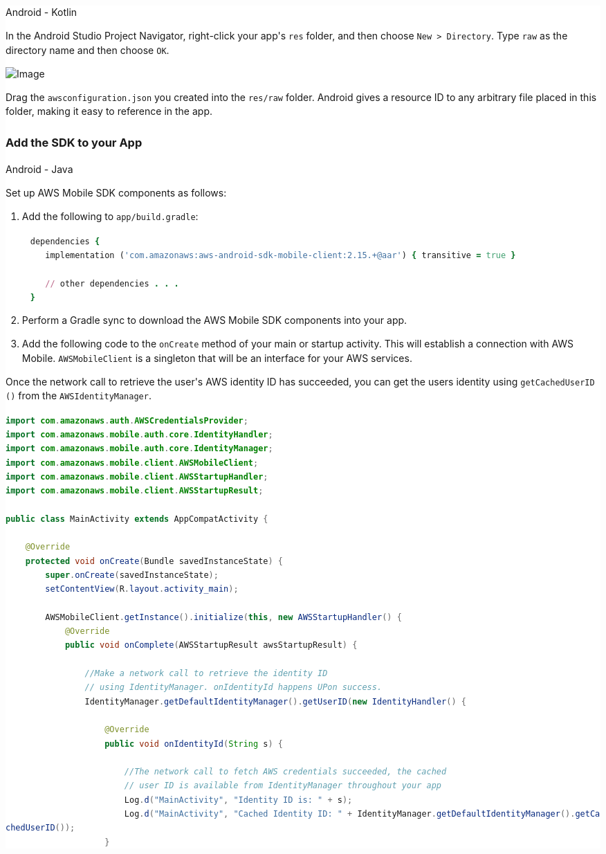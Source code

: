Android - Kotlin

In the Android Studio Project Navigator, right-click your app's `res` folder, and then choose `New > Directory`. Type `raw` as the directory name and then choose `OK`.

![Image](./media/add-aws-mobile-sdk-android-studio-res-raw.png)

Drag the `awsconfiguration.json` you created into the `res/raw` folder. Android gives a resource ID to any arbitrary file placed in this folder, making it easy to reference in the app.


### Add the SDK to your App

Android - Java

Set up AWS Mobile SDK components as follows:

1. Add the following to `app/build.gradle`:

```ruby
     dependencies {
        implementation ('com.amazonaws:aws-android-sdk-mobile-client:2.15.+@aar') { transitive = true }

        // other dependencies . . .
     }
```

2. Perform a Gradle sync to download the AWS Mobile SDK components into your app.

3. Add the following code to the `onCreate` method of your main or startup activity. This will establish a connection with AWS Mobile. `AWSMobileClient` is a singleton that will be an interface for your AWS services.

  Once the network call to retrieve the user's AWS identity ID has succeeded, you can get the users identity using `getCachedUserID()` from the `AWSIdentityManager`.

```java
import com.amazonaws.auth.AWSCredentialsProvider;
import com.amazonaws.mobile.auth.core.IdentityHandler;
import com.amazonaws.mobile.auth.core.IdentityManager;
import com.amazonaws.mobile.client.AWSMobileClient;
import com.amazonaws.mobile.client.AWSStartupHandler;
import com.amazonaws.mobile.client.AWSStartupResult;

public class MainActivity extends AppCompatActivity {

    @Override
    protected void onCreate(Bundle savedInstanceState) {
        super.onCreate(savedInstanceState);
        setContentView(R.layout.activity_main);

        AWSMobileClient.getInstance().initialize(this, new AWSStartupHandler() {
            @Override
            public void onComplete(AWSStartupResult awsStartupResult) {

                //Make a network call to retrieve the identity ID
                // using IdentityManager. onIdentityId happens UPon success.
                IdentityManager.getDefaultIdentityManager().getUserID(new IdentityHandler() {

                    @Override
                    public void onIdentityId(String s) {

                        //The network call to fetch AWS credentials succeeded, the cached
                        // user ID is available from IdentityManager throughout your app
                        Log.d("MainActivity", "Identity ID is: " + s);
                        Log.d("MainActivity", "Cached Identity ID: " + IdentityManager.getDefaultIdentityManager().getCachedUserID());
                    }
```